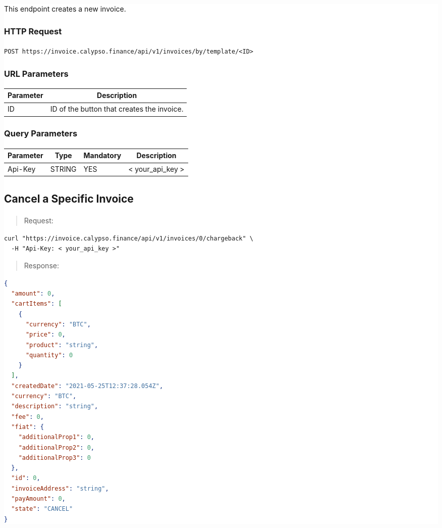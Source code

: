 This endpoint creates a new invoice.

### HTTP Request

`POST https://invoice.calypso.finance/api/v1/invoices/by/template/<ID>`

### URL Parameters

Parameter | Description
--------- | -----------
ID | ID of the button that creates the invoice.


### Query Parameters

Parameter | Type | Mandatory | Description
--------- | ------- | ------- | -----------
Api-Key | STRING | YES | < your_api_key >


## Cancel a Specific Invoice


> Request:

```shell
curl "https://invoice.calypso.finance/api/v1/invoices/0/chargeback" \
  -H "Api-Key: < your_api_key >"
```





> Response:

```json
{
  "amount": 0,
  "cartItems": [
    {
      "currency": "BTC",
      "price": 0,
      "product": "string",
      "quantity": 0
    }
  ],
  "createdDate": "2021-05-25T12:37:28.054Z",
  "currency": "BTC",
  "description": "string",
  "fee": 0,
  "fiat": {
    "additionalProp1": 0,
    "additionalProp2": 0,
    "additionalProp3": 0
  },
  "id": 0,
  "invoiceAddress": "string",
  "payAmount": 0,
  "state": "CANCEL"
}
```
